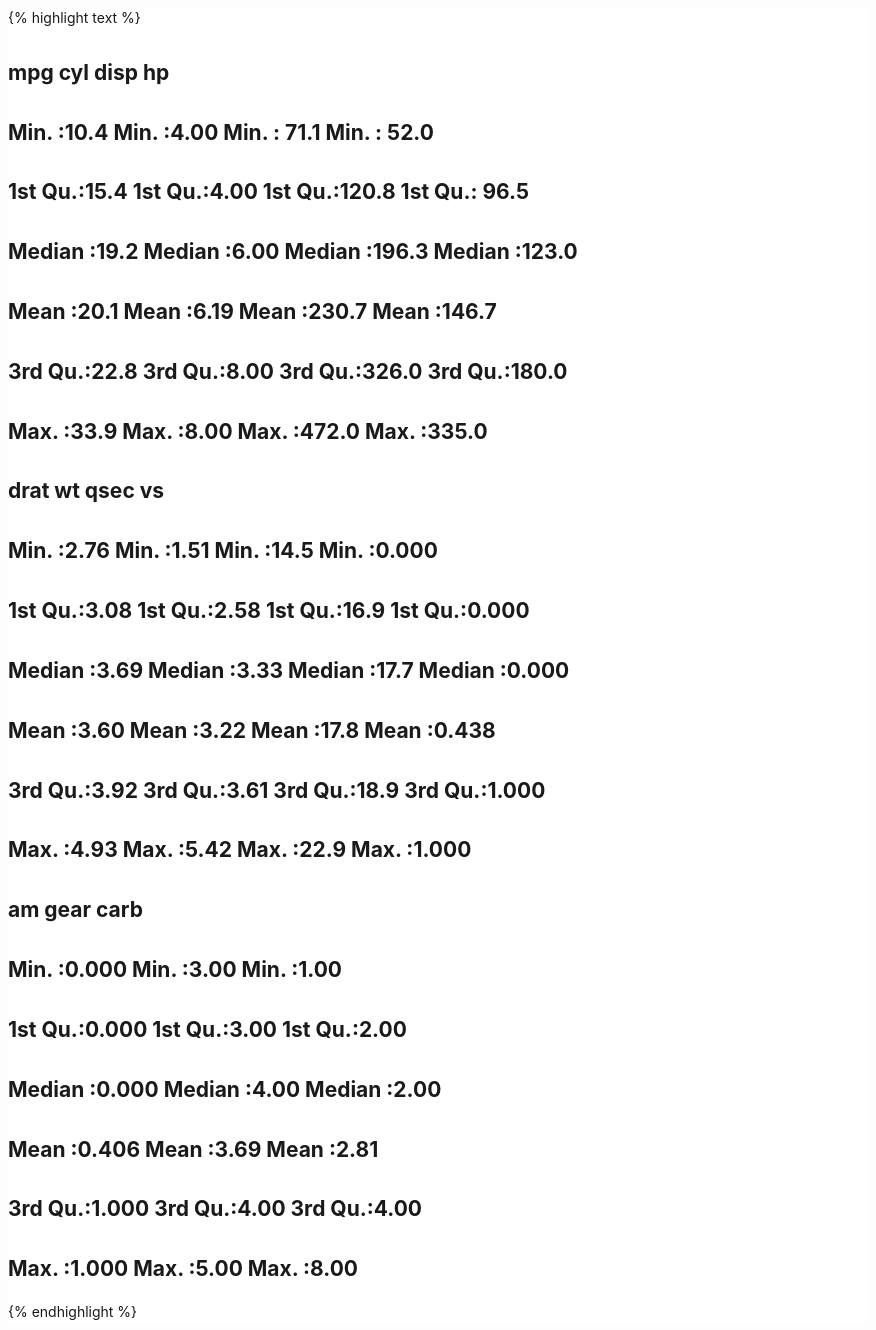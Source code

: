 

{% highlight text %}
##       mpg            cyl            disp             hp       
##  Min.   :10.4   Min.   :4.00   Min.   : 71.1   Min.   : 52.0  
##  1st Qu.:15.4   1st Qu.:4.00   1st Qu.:120.8   1st Qu.: 96.5  
##  Median :19.2   Median :6.00   Median :196.3   Median :123.0  
##  Mean   :20.1   Mean   :6.19   Mean   :230.7   Mean   :146.7  
##  3rd Qu.:22.8   3rd Qu.:8.00   3rd Qu.:326.0   3rd Qu.:180.0  
##  Max.   :33.9   Max.   :8.00   Max.   :472.0   Max.   :335.0  
##       drat            wt            qsec            vs       
##  Min.   :2.76   Min.   :1.51   Min.   :14.5   Min.   :0.000  
##  1st Qu.:3.08   1st Qu.:2.58   1st Qu.:16.9   1st Qu.:0.000  
##  Median :3.69   Median :3.33   Median :17.7   Median :0.000  
##  Mean   :3.60   Mean   :3.22   Mean   :17.8   Mean   :0.438  
##  3rd Qu.:3.92   3rd Qu.:3.61   3rd Qu.:18.9   3rd Qu.:1.000  
##  Max.   :4.93   Max.   :5.42   Max.   :22.9   Max.   :1.000  
##        am             gear           carb     
##  Min.   :0.000   Min.   :3.00   Min.   :1.00  
##  1st Qu.:0.000   1st Qu.:3.00   1st Qu.:2.00  
##  Median :0.000   Median :4.00   Median :2.00  
##  Mean   :0.406   Mean   :3.69   Mean   :2.81  
##  3rd Qu.:1.000   3rd Qu.:4.00   3rd Qu.:4.00  
##  Max.   :1.000   Max.   :5.00   Max.   :8.00
{% endhighlight %}
